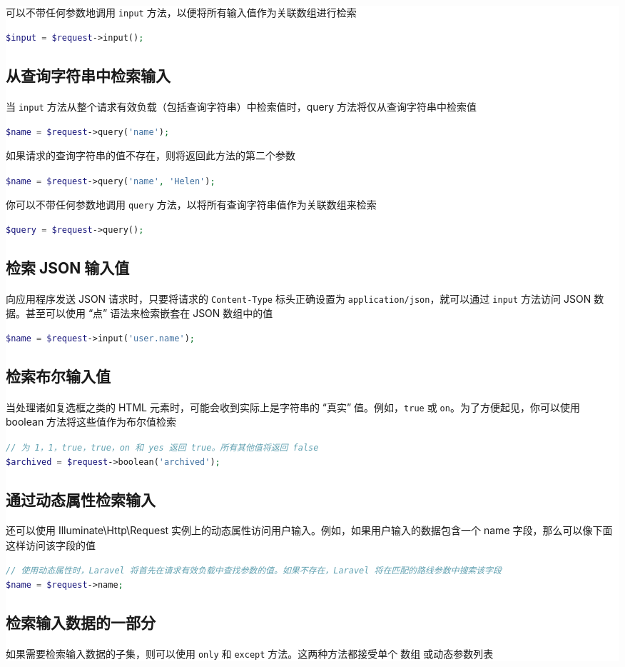 可以不带任何参数地调用 `input` 方法，以便将所有输入值作为关联数组进行检索

```php
$input = $request->input();
```

## 从查询字符串中检索输入

当 `input` 方法从整个请求有效负载（包括查询字符串）中检索值时，query 方法将仅从查询字符串中检索值

```php
$name = $request->query('name');
```

如果请求的查询字符串的值不存在，则将返回此方法的第二个参数

```php
$name = $request->query('name', 'Helen');
```

你可以不带任何参数地调用 `query` 方法，以将所有查询字符串值作为关联数组来检索

```php
$query = $request->query();
```

## 检索 JSON 输入值

向应用程序发送 JSON 请求时，只要将请求的 `Content-Type` 标头正确设置为 `application/json`，就可以通过 `input` 方法访问 JSON 数据。甚至可以使用 “点” 语法来检索嵌套在 JSON 数组中的值

```php
$name = $request->input('user.name');
```

## 检索布尔输入值

当处理诸如复选框之类的 HTML 元素时，可能会收到实际上是字符串的 “真实” 值。例如，`true` 或 `on`。为了方便起见，你可以使用 boolean 方法将这些值作为布尔值检索

```php
// 为 1，1，true，true，on 和 yes 返回 true。所有其他值将返回 false
$archived = $request->boolean('archived');
```

## 通过动态属性检索输入

还可以使用 Illuminate\Http\Request 实例上的动态属性访问用户输入。例如，如果用户输入的数据包含一个 name 字段，那么可以像下面这样访问该字段的值

```php
// 使用动态属性时，Laravel 将首先在请求有效负载中查找参数的值。如果不存在，Laravel 将在匹配的路线参数中搜索该字段
$name = $request->name;
```

## 检索输入数据的一部分

如果需要检索输入数据的子集，则可以使用 `only` 和 `except` 方法。这两种方法都接受单个 数组 或动态参数列表
